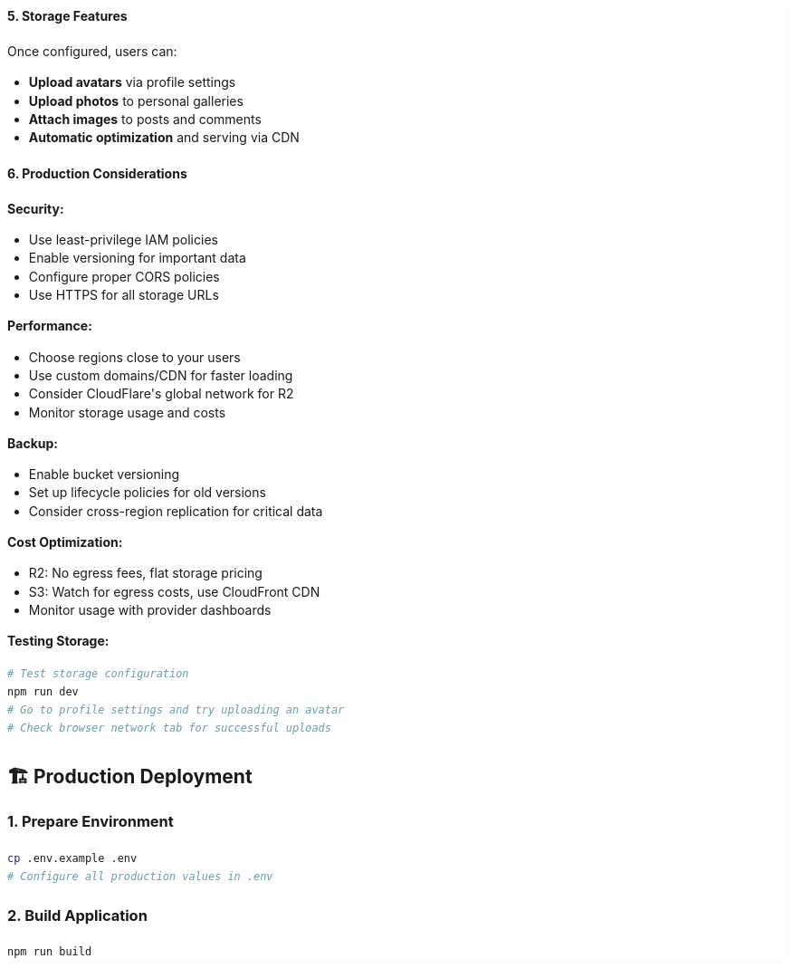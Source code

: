 #### 5. Storage Features

Once configured, users can:

- **Upload avatars** via profile settings
- **Upload photos** to personal galleries  
- **Attach images** to posts and comments
- **Automatic optimization** and serving via CDN

#### 6. Production Considerations

**Security:**
- Use least-privilege IAM policies
- Enable versioning for important data
- Configure proper CORS policies
- Use HTTPS for all storage URLs

**Performance:**
- Choose regions close to your users
- Use custom domains/CDN for faster loading
- Consider CloudFlare's global network for R2
- Monitor storage usage and costs

**Backup:**
- Enable bucket versioning
- Set up lifecycle policies for old versions
- Consider cross-region replication for critical data

**Cost Optimization:**
- R2: No egress fees, flat storage pricing
- S3: Watch for egress costs, use CloudFront CDN
- Monitor usage with provider dashboards

**Testing Storage:**
```bash
# Test storage configuration
npm run dev
# Go to profile settings and try uploading an avatar
# Check browser network tab for successful uploads
```

## 🏗️ Production Deployment

### 1. Prepare Environment
```bash
cp .env.example .env
# Configure all production values in .env
```

### 2. Build Application
```bash
npm run build
```
